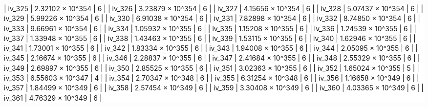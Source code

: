 | iv_325 | 2.32102 × 10^354 | 6 |
| iv_326 | 3.23879 × 10^354 | 6 |
| iv_327 | 4.15656 × 10^354 | 6 |
| iv_328 | 5.07437 × 10^354 | 6 |
| iv_329 | 5.99226 × 10^354 | 6 |
| iv_330 | 6.91038 × 10^354 | 6 |
| iv_331 | 7.82898 × 10^354 | 6 |
| iv_332 | 8.74850 × 10^354 | 6 |
| iv_333 | 9.66961 × 10^354 | 6 |
| iv_334 | 1.05932 × 10^355 | 6 |
| iv_335 | 1.15208 × 10^355 | 6 |
| iv_336 | 1.24539 × 10^355 | 6 |
| iv_337 | 1.33948 × 10^355 | 6 |
| iv_338 | 1.43463 × 10^355 | 6 |
| iv_339 | 1.53115 × 10^355 | 6 |
| iv_340 | 1.62946 × 10^355 | 6 |
| iv_341 | 1.73001 × 10^355 | 6 |
| iv_342 | 1.83334 × 10^355 | 6 |
| iv_343 | 1.94008 × 10^355 | 6 |
| iv_344 | 2.05095 × 10^355 | 6 |
| iv_345 | 2.16674 × 10^355 | 6 |
| iv_346 | 2.28837 × 10^355 | 6 |
| iv_347 | 2.41684 × 10^355 | 6 |
| iv_348 | 2.55329 × 10^355 | 6 |
| iv_349 | 2.69897 × 10^355 | 6 |
| iv_350 | 2.85525 × 10^355 | 6 |
| iv_351 | 3.02363 × 10^355 | 6 |
| iv_352 | 1.65024 × 10^355 | 5 |
| iv_353 | 6.55603 × 10^347 | 4 |
| iv_354 | 2.70347 × 10^348 | 6 |
| iv_355 | 6.31254 × 10^348 | 6 |
| iv_356 | 1.16658 × 10^349 | 6 |
| iv_357 | 1.84499 × 10^349 | 6 |
| iv_358 | 2.57454 × 10^349 | 6 |
| iv_359 | 3.30408 × 10^349 | 6 |
| iv_360 | 4.03365 × 10^349 | 6 |
| iv_361 | 4.76329 × 10^349 | 6 |